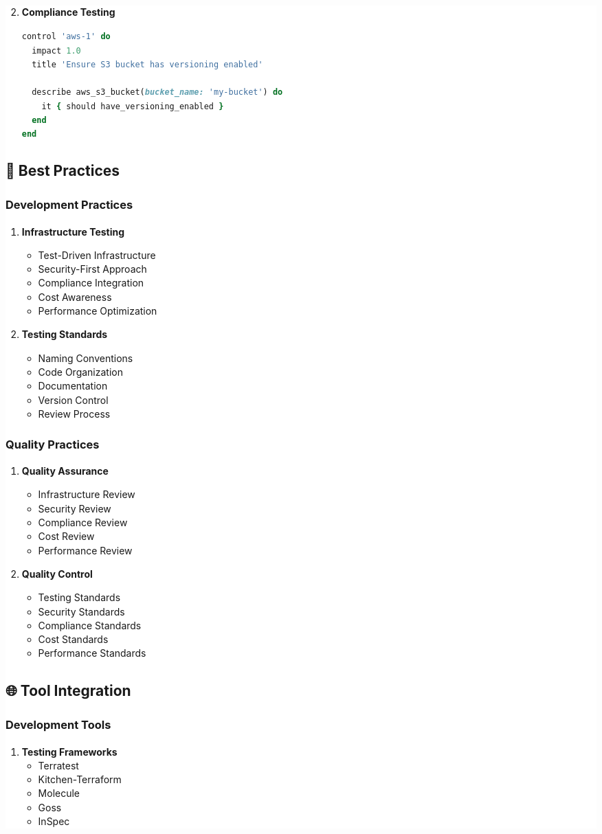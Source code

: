 2. **Compliance Testing**
   ```ruby
   control 'aws-1' do
     impact 1.0
     title 'Ensure S3 bucket has versioning enabled'
     
     describe aws_s3_bucket(bucket_name: 'my-bucket') do
       it { should have_versioning_enabled }
     end
   end
   ```

## 🔧 Best Practices

### Development Practices
1. **Infrastructure Testing**
   - Test-Driven Infrastructure
   - Security-First Approach
   - Compliance Integration
   - Cost Awareness
   - Performance Optimization

2. **Testing Standards**
   - Naming Conventions
   - Code Organization
   - Documentation
   - Version Control
   - Review Process

### Quality Practices
1. **Quality Assurance**
   - Infrastructure Review
   - Security Review
   - Compliance Review
   - Cost Review
   - Performance Review

2. **Quality Control**
   - Testing Standards
   - Security Standards
   - Compliance Standards
   - Cost Standards
   - Performance Standards

## 🌐 Tool Integration

### Development Tools
1. **Testing Frameworks**
   - Terratest
   - Kitchen-Terraform
   - Molecule
   - Goss
   - InSpec
